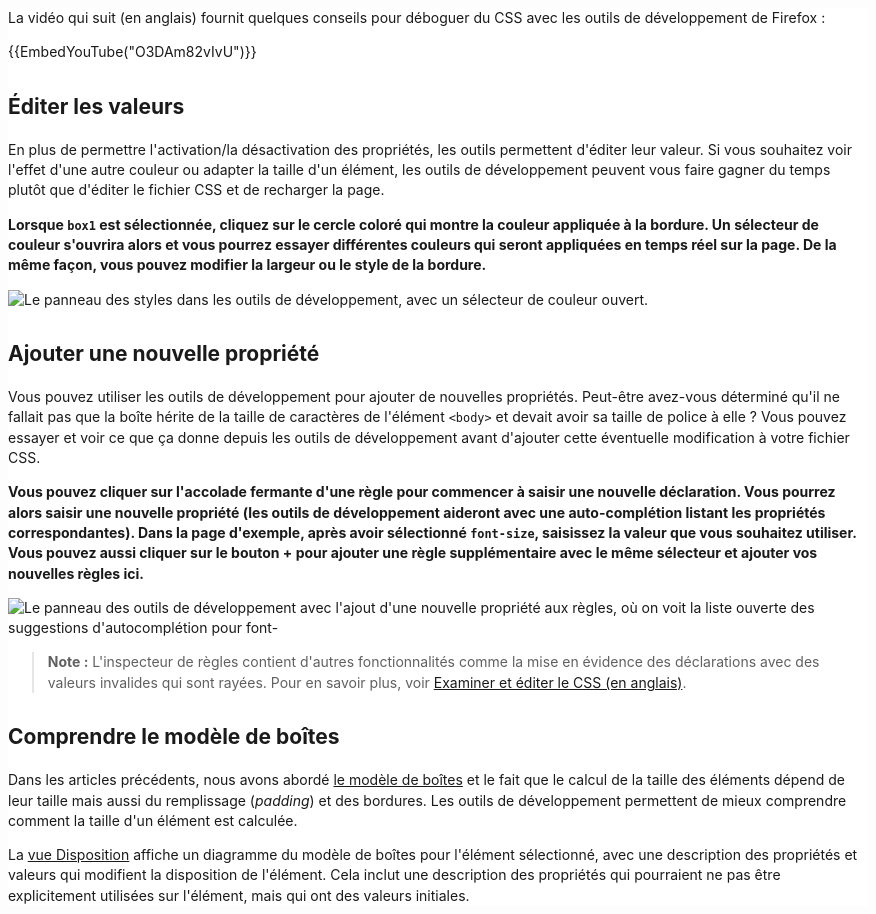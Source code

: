 La vidéo qui suit (en anglais) fournit quelques conseils pour déboguer du CSS avec les outils de développement de Firefox&nbsp;:

{{EmbedYouTube("O3DAm82vIvU")}}

## Éditer les valeurs

En plus de permettre l'activation/la désactivation des propriétés, les outils permettent d'éditer leur valeur. Si vous souhaitez voir l'effet d'une autre couleur ou adapter la taille d'un élément, les outils de développement peuvent vous faire gagner du temps plutôt que d'éditer le fichier CSS et de recharger la page.

**Lorsque `box1` est sélectionnée, cliquez sur le cercle coloré qui montre la couleur appliquée à la bordure. Un sélecteur de couleur s'ouvrira alors et vous pourrez essayer différentes couleurs qui seront appliquées en temps réel sur la page. De la même façon, vous pouvez modifier la largeur ou le style de la bordure.**

![Le panneau des styles dans les outils de développement, avec un sélecteur de couleur ouvert.](inspecting2-color-picker.png)

## Ajouter une nouvelle propriété

Vous pouvez utiliser les outils de développement pour ajouter de nouvelles propriétés. Peut-être avez-vous déterminé qu'il ne fallait pas que la boîte hérite de la taille de caractères de l'élément `<body>` et devait avoir sa taille de police à elle&nbsp;? Vous pouvez essayer et voir ce que ça donne depuis les outils de développement avant d'ajouter cette éventuelle modification à votre fichier CSS.

**Vous pouvez cliquer sur l'accolade fermante d'une règle pour commencer à saisir une nouvelle déclaration. Vous pourrez alors saisir une nouvelle propriété (les outils de développement aideront avec une auto-complétion listant les propriétés correspondantes). Dans la page d'exemple, après avoir sélectionné `font-size`, saisissez la valeur que vous souhaitez utiliser. Vous pouvez aussi cliquer sur le bouton + pour ajouter une règle supplémentaire avec le même sélecteur et ajouter vos nouvelles règles ici.**

![Le panneau des outils de développement avec l'ajout d'une nouvelle propriété aux règles, où on voit la liste ouverte des suggestions d'autocomplétion pour font-](inspecting3-font-size.png)

> **Note :** L'inspecteur de règles contient d'autres fonctionnalités comme la mise en évidence des déclarations avec des valeurs invalides qui sont rayées. Pour en savoir plus, voir [Examiner et éditer le CSS (en anglais)](https://firefox-source-docs.mozilla.org/devtools-user/page_inspector/how_to/examine_and_edit_css/index.html).

## Comprendre le modèle de boîtes

Dans les articles précédents, nous avons abordé [le modèle de boîtes](/fr/docs/Learn/CSS/Building_blocks/The_box_model) et le fait que le calcul de la taille des éléments dépend de leur taille mais aussi du remplissage (<i lang="en">padding</i>) et des bordures. Les outils de développement permettent de mieux comprendre comment la taille d'un élément est calculée.

La [vue Disposition](https://firefox-source-docs.mozilla.org/devtools-user/page_inspector/ui_tour/index.html#layout-view) affiche un diagramme du modèle de boîtes pour l'élément sélectionné, avec une description des propriétés et valeurs qui modifient la disposition de l'élément. Cela inclut une description des propriétés qui pourraient ne pas être explicitement utilisées sur l'élément, mais qui ont des valeurs initiales.
